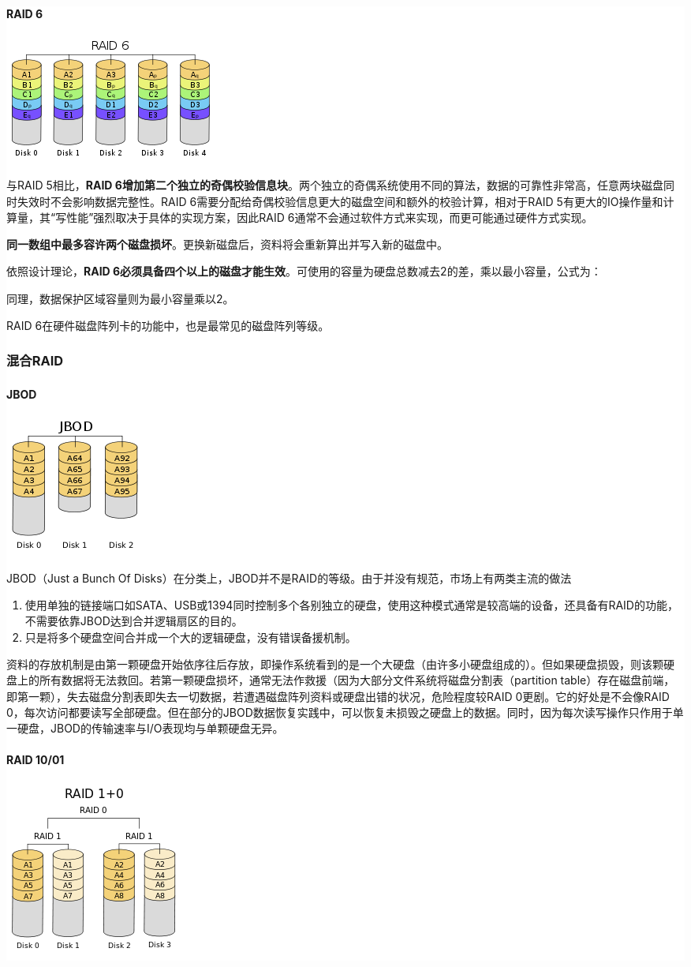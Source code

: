 

#### RAID 6

[![RAID 6](270px-RAID_6.svg.png)](https://zh.wikipedia.org/wiki/File:RAID_6.svg)

与RAID 5相比，**RAID 6增加第二个独立的奇偶校验信息块**。两个独立的奇偶系统使用不同的算法，数据的可靠性非常高，任意两块磁盘同时失效时不会影响数据完整性。RAID 6需要分配给奇偶校验信息更大的磁盘空间和额外的校验计算，相对于RAID 5有更大的IO操作量和计算量，其“写性能”强烈取决于具体的实现方案，因此RAID 6通常不会通过软件方式来实现，而更可能通过硬件方式实现。

**同一数组中最多容许两个磁盘损坏**。更换新磁盘后，资料将会重新算出并写入新的磁盘中。

依照设计理论，**RAID 6必须具备四个以上的磁盘才能生效**。可使用的容量为硬盘总数减去2的差，乘以最小容量，公式为：

同理，数据保护区域容量则为最小容量乘以2。

RAID 6在硬件磁盘阵列卡的功能中，也是最常见的磁盘阵列等级。





### 混合RAID

#### JBOD

[![JBOD](175px-JBOD.svg.png)](https://zh.wikipedia.org/wiki/File:JBOD.svg)

JBOD（Just a Bunch Of Disks）在分类上，JBOD并不是RAID的等级。由于并没有规范，市场上有两类主流的做法

1. 使用单独的链接端口如SATA、USB或1394同时控制多个各别独立的硬盘，使用这种模式通常是较高端的设备，还具备有RAID的功能，不需要依靠JBOD达到合并逻辑扇区的目的。
2. 只是将多个硬盘空间合并成一个大的逻辑硬盘，没有错误备援机制。

资料的存放机制是由第一颗硬盘开始依序往后存放，即操作系统看到的是一个大硬盘（由许多小硬盘组成的）。但如果硬盘损毁，则该颗硬盘上的所有数据将无法救回。若第一颗硬盘损坏，通常无法作救援（因为大部分文件系统将磁盘分割表（partition table）存在磁盘前端，即第一颗），失去磁盘分割表即失去一切数据，若遭遇磁盘阵列资料或硬盘出错的状况，危险程度较RAID 0更剧。它的好处是不会像RAID 0，每次访问都要读写全部硬盘。但在部分的JBOD数据恢复实践中，可以恢复未损毁之硬盘上的数据。同时，因为每次读写操作只作用于单一硬盘，JBOD的传输速率与I/O表现均与单颗硬盘无异。



#### RAID 10/01

[![RAID 1+0](220px-RAID_10.svg.png)](https://zh.wikipedia.org/wiki/File:RAID_10.svg)
